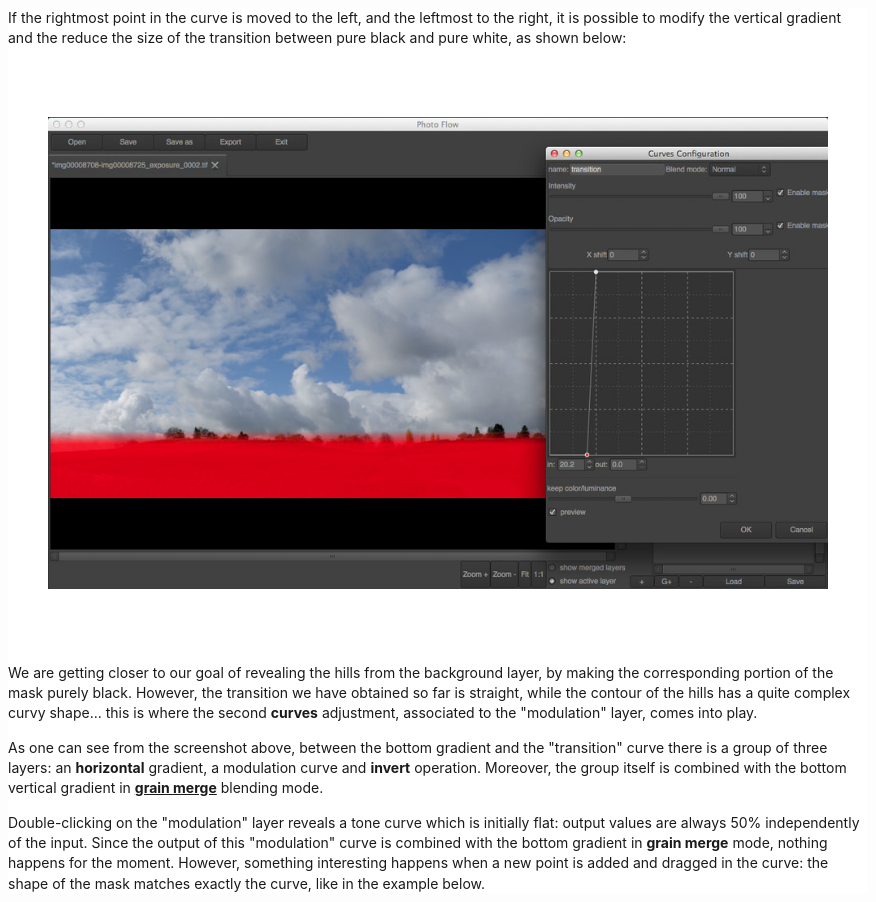 If the rightmost point in the curve is moved to the left, and the leftmost to the right, it is possible to modify the vertical gradient and the reduce the size of the transition between pure black and pure white, as shown below:

<figure class='big-vid'>
<img src="pf_transition_example.jpg" width="960" height="581"> 
</figure>

We are getting closer to our goal of revealing the hills from the background layer, by making the corresponding portion of the mask purely black. However, the transition we have obtained so far is straight, while the contour of the hills has a quite complex curvy shape... this is where the second **curves** adjustment, associated to the "modulation" layer, comes into play.

As one can see from the screenshot above, between the bottom gradient and the "transition" curve there is a group of three layers: an **horizontal** gradient, a modulation curve and **invert** operation. Moreover, the group itself is combined with the bottom vertical gradient in [**grain merge**](http://docs.gimp.org/en/gimp-concepts-layer-modes.html) blending mode.

Double-clicking on the "modulation" layer reveals a tone curve which is initially flat: output values are always 50% independently of the input. Since the output of this "modulation" curve is combined with the bottom gradient in **grain merge** mode, nothing happens for the moment. However, something interesting happens when a new point is added and dragged in the curve: the shape of the mask matches exactly the curve, like in the example below.

<figure class='big-vid'>